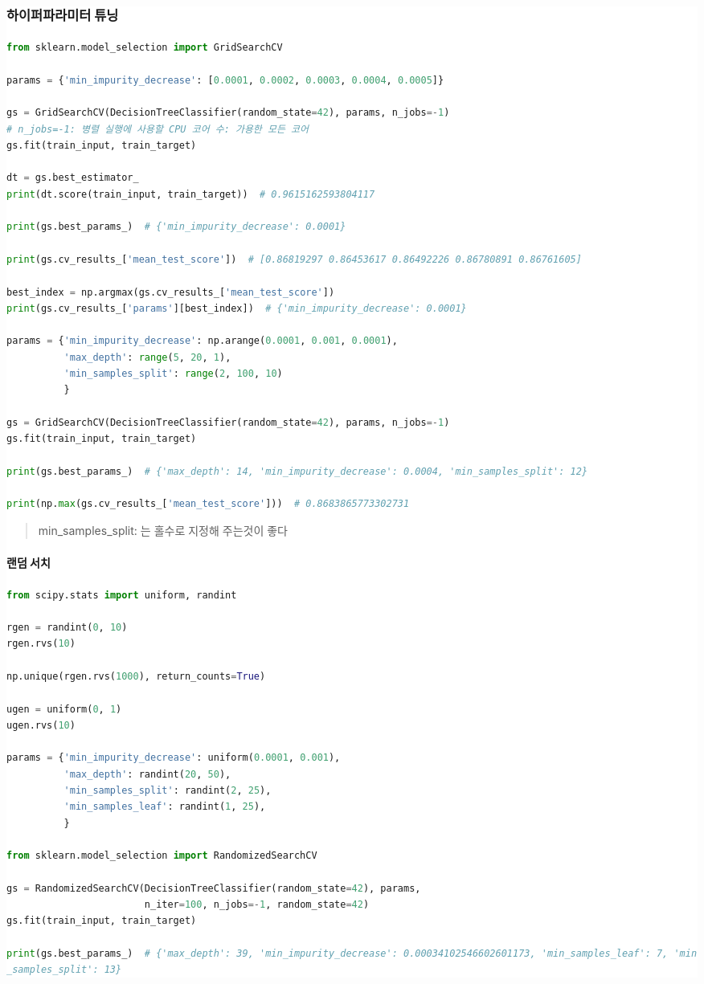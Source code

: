 ### 하이퍼파라미터 튜닝
```python
from sklearn.model_selection import GridSearchCV

params = {'min_impurity_decrease': [0.0001, 0.0002, 0.0003, 0.0004, 0.0005]}

gs = GridSearchCV(DecisionTreeClassifier(random_state=42), params, n_jobs=-1)
# n_jobs=-1: 병렬 실행에 사용할 CPU 코어 수: 가용한 모든 코어
gs.fit(train_input, train_target)

dt = gs.best_estimator_
print(dt.score(train_input, train_target))  # 0.9615162593804117

print(gs.best_params_)  # {'min_impurity_decrease': 0.0001}

print(gs.cv_results_['mean_test_score'])  # [0.86819297 0.86453617 0.86492226 0.86780891 0.86761605]

best_index = np.argmax(gs.cv_results_['mean_test_score'])
print(gs.cv_results_['params'][best_index])  # {'min_impurity_decrease': 0.0001}

params = {'min_impurity_decrease': np.arange(0.0001, 0.001, 0.0001),
          'max_depth': range(5, 20, 1),
          'min_samples_split': range(2, 100, 10)
          }

gs = GridSearchCV(DecisionTreeClassifier(random_state=42), params, n_jobs=-1)
gs.fit(train_input, train_target)

print(gs.best_params_)  # {'max_depth': 14, 'min_impurity_decrease': 0.0004, 'min_samples_split': 12}

print(np.max(gs.cv_results_['mean_test_score']))  # 0.8683865773302731
```

> min_samples_split: 는 홀수로 지정해 주는것이 좋다

#### 랜덤 서치

```python
from scipy.stats import uniform, randint

rgen = randint(0, 10)
rgen.rvs(10)

np.unique(rgen.rvs(1000), return_counts=True)

ugen = uniform(0, 1)
ugen.rvs(10)

params = {'min_impurity_decrease': uniform(0.0001, 0.001),
          'max_depth': randint(20, 50),
          'min_samples_split': randint(2, 25),
          'min_samples_leaf': randint(1, 25),
          }

from sklearn.model_selection import RandomizedSearchCV

gs = RandomizedSearchCV(DecisionTreeClassifier(random_state=42), params,
                        n_iter=100, n_jobs=-1, random_state=42)
gs.fit(train_input, train_target)

print(gs.best_params_)  # {'max_depth': 39, 'min_impurity_decrease': 0.00034102546602601173, 'min_samples_leaf': 7, 'min_samples_split': 13}
```
